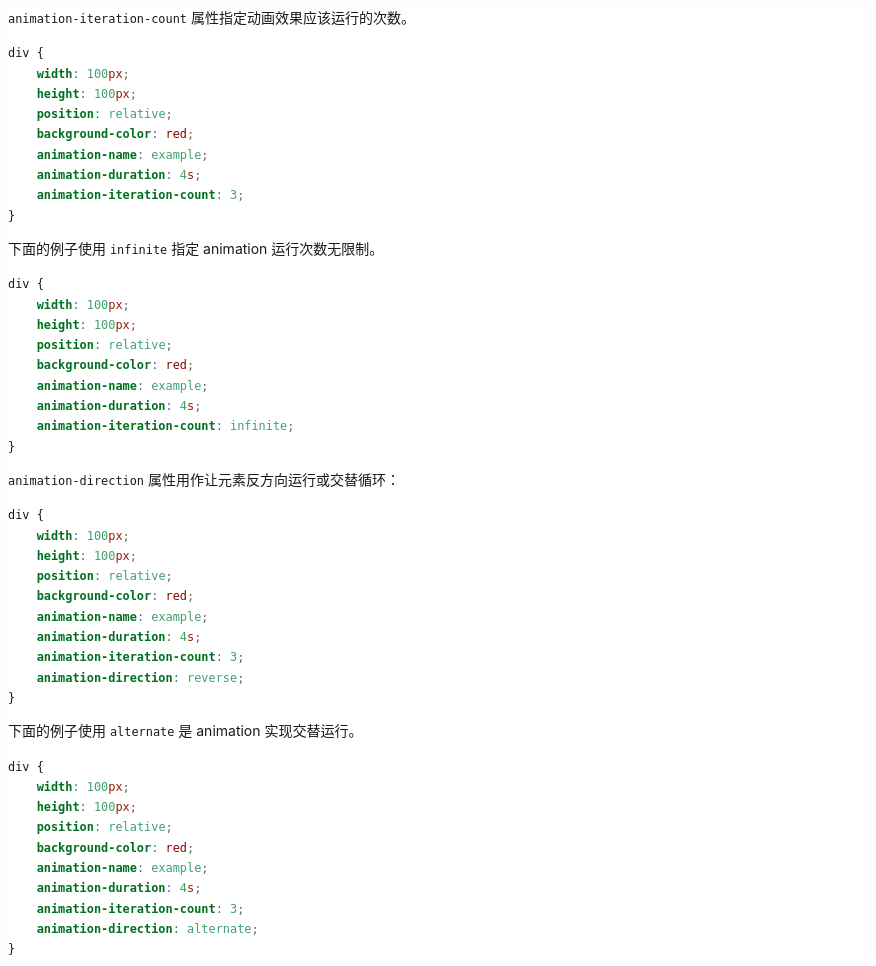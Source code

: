 `animation-iteration-count` 属性指定动画效果应该运行的次数。

```css
div {
    width: 100px;
    height: 100px;
    position: relative;
    background-color: red;
    animation-name: example;
    animation-duration: 4s;
    animation-iteration-count: 3;
}
```

下面的例子使用 `infinite` 指定 animation 运行次数无限制。

```css
div {
    width: 100px;
    height: 100px;
    position: relative;
    background-color: red;
    animation-name: example;
    animation-duration: 4s;
    animation-iteration-count: infinite;
}
```

`animation-direction` 属性用作让元素反方向运行或交替循环：

```css
div {
    width: 100px;
    height: 100px;
    position: relative;
    background-color: red;
    animation-name: example;
    animation-duration: 4s;
    animation-iteration-count: 3;
    animation-direction: reverse;
}
```

下面的例子使用 `alternate` 是 animation 实现交替运行。

```css
div {
    width: 100px;
    height: 100px;
    position: relative;
    background-color: red;
    animation-name: example;
    animation-duration: 4s;
    animation-iteration-count: 3;
    animation-direction: alternate;
}
```
